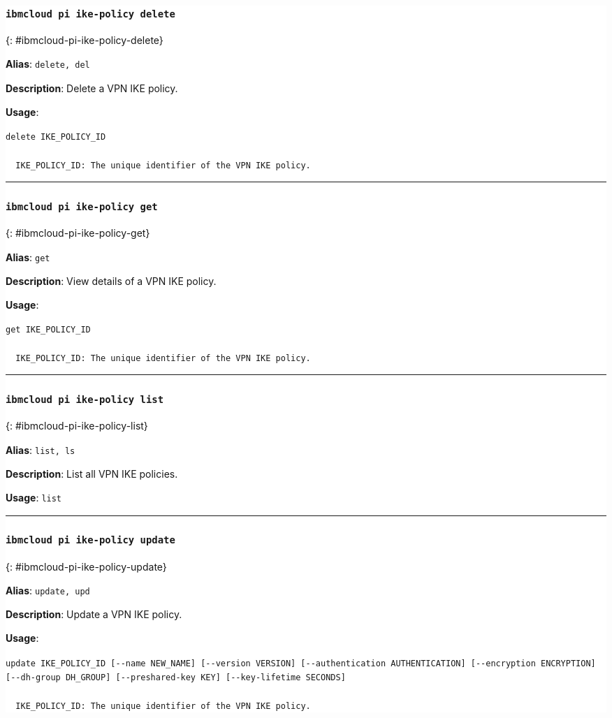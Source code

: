 ### `ibmcloud pi ike-policy delete`
{: #ibmcloud-pi-ike-policy-delete}

**Alias**: `delete, del`

**Description**: Delete a VPN IKE policy.

**Usage**:

```bash
delete IKE_POLICY_ID

  IKE_POLICY_ID: The unique identifier of the VPN IKE policy.
```

---

### `ibmcloud pi ike-policy get`
{: #ibmcloud-pi-ike-policy-get}

**Alias**: `get`

**Description**: View details of a VPN IKE policy.

**Usage**:

```bash
get IKE_POLICY_ID

  IKE_POLICY_ID: The unique identifier of the VPN IKE policy.
```

---

### `ibmcloud pi ike-policy list`
{: #ibmcloud-pi-ike-policy-list}

**Alias**: `list, ls`

**Description**: List all VPN IKE policies.

**Usage**: `list`

---

### `ibmcloud pi ike-policy update`
{: #ibmcloud-pi-ike-policy-update}

**Alias**: `update, upd`

**Description**: Update a VPN IKE policy.

**Usage**:

```bash
update IKE_POLICY_ID [--name NEW_NAME] [--version VERSION] [--authentication AUTHENTICATION] [--encryption ENCRYPTION] [--dh-group DH_GROUP] [--preshared-key KEY] [--key-lifetime SECONDS]

  IKE_POLICY_ID: The unique identifier of the VPN IKE policy.
```
